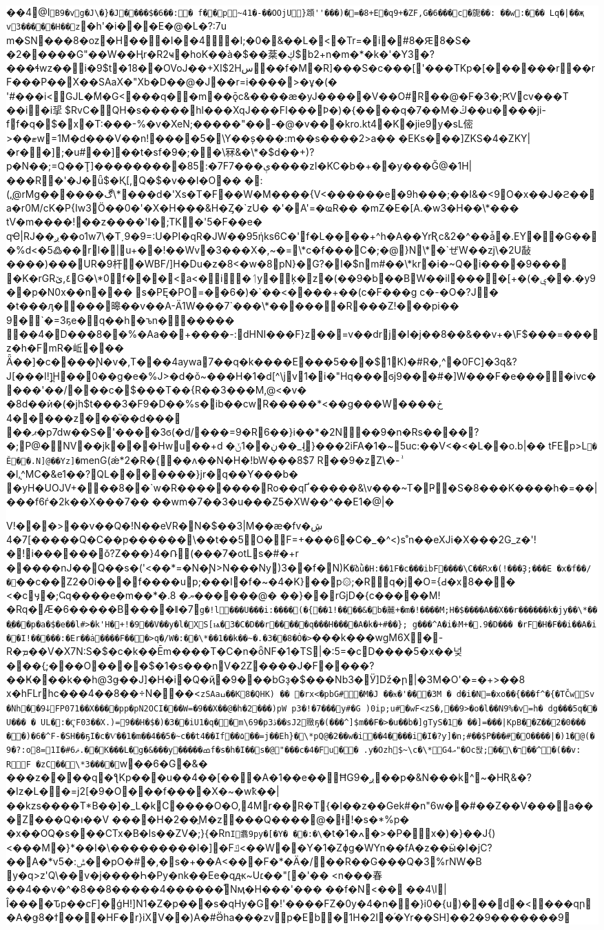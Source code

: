  ��4@I`B9�vg�J\�}�J����$�6 ��:� f��p ⓜ~41�-��OOjU}顁''���)�=�8+E�q9+�ZF,G�6���c�旎��:
��w:���
Lq�|��җv3�����H��z`�h' �i���E�\@�L�?:7u m� SN�� �8�oz�H���I��4�I;�0�&��L�<�Tr=�i�#8�Ԙ8�S�
�2� ����G"��W��Ӊr�R2ҹ �hoK��à�$�� 棻�ڮ$b2+n�m�\*�k�'�Y3�?���ɬwz��i�9$t�18��OVoJ��+XI$2Hس��f�M�R]�� �S�c���['���TKp�[������r��rF���P��X��SAaX�"Xb�D��@�J��r=i����>�ұ�(� '#���i<GJL�ܑM�G<���q��m��ǭc&� ���ӕ�yJ�����V��O#R� �@�F�3�;ԖVcv���T ��i�i㧭
$RvC�QH�s�����hl���XqJ���FI���Ϸ�)�{����q�7��M�ڭ��u�܎���ji-ff�q�$�x�T:���-%�v�XeN;�����"��-�@�v���kro.kt4�K�jie9y�sL㑻>��ޓw=1M�d���V��n!����5�\Y��ș���:m��s�� ��2>a��
�EKs���]ZKS�4�ZKY|�r��];�u#��]��t�sf�9�;��\冧&�\*�$d��+)?p�N��;=Q��ܾT]�������� �85:�7Fې���7����zI�KC�b�+��y���Ğ@�1H|���R�'�J�ǖ$�Қ[,Q�$�v��I�O��
�:(,ͅ@rMg������ڰ\*���d�'Xs�T�F��W�M���� {V<������e�9h���;��I&�<9O�x��J�ϩ��a�r0M/cK�P{Iw3Ö��0�'�X�H���&H�Ȥ�`zU� �'�A'=�ҩR�� �mZ�E�[A.�w3�H��\*���
tV�m����!��z����'I�;TK�'5�F��e� qҼ|RJ��ږ��o1w7\�Tˏ9�9=:U�PI�qR�JW��95ήks6C�'f�L����+^h�A��YrƦc&2�^��ǡ�.EY�޸�G���%d<�5߷��rl�|u+��!� �Wv�3���X�,~�=\*c�f���C�;�@}N\*�`ぜW��zj\�2U敮
  ����)���UR�9杆�WBF/]H�Du�z�8<�w�8pN}�G?�I�$nm#�� \*kr�i� ~Q�i����9��� �K�rGR٤,ێG�\*0f���<a<�i�ᛐy� ķ�z�(��9�b��BW��il����[+�(�ݷ��.�y9��p � N0x��n���
s�PĘ�PO=��6�)�`��<����+��(c�F���g c�-�O�?J�
�t���ԓ� ���暤��v��A-Ӓ1W���7`���\*������R���Z!���pi�� 9�`�=3ҕe�q��h�ꭌn������㎴��4�D���֐�8�%�Aa��+����-:dHNI���F}z��=v��drj�I�j��8��&��v+�\F$���=���z�h�FmR�岴���
Ǟ��]�c����Ɲ�v�,T���4aywa7��q�k����E���5���$1K)�#R�,^�0FC]�3q&?J[���I!]̪H��0��g�e�%J>�d�ǒ~���H�1�d[^\jv1�i�"Hq���ϭj9���#�]W���F�e����ivc����'��/���c�$���T��{R��3���M,@<�v�
�8d��ѝ�(�jh$t���3�F9�D��%s�ib��cwR�����\*<��g���W���ڂ�
��4���z���֘��d���
��ޕ�p7dw��S�'����3ϭ(�d/���=9�R6��}i��\*�2N��9�n�Rs����?�;P@�NV��jk���Hw u��+d  �ڹ��1ݩ��\_ި˨}���2iFA�1�~5uc:��V<�<�L��o.b|��
tFEp>L`�Ě�׶�.N]@��Yz]�`menG(ǽ\*2�R�{��ʌ��N�H�!bW���8$7 R��9�zZ\�-ܑ�l,ͅ^MC�&e1��?QL�������}jr�q��Y���b�
�yH�UOJV+���8��`w�R��������Ro��qҐ�����&\v���~T�Ҏ�S�8���K����h�=��|���f6ѓ�2k��X���7��
��wm�7��3�u���Z5�XW��^��E1�@|�
 
 V!���>��v�� Q�!N��eVR�N�$��3|M��æ�fv�ڜ
���� �]7�4Q�C��p������\��t��5O�F=+���6�C�\_�^<)s˚n��eXJi�X���2G\_z�'!�!\i������ǒ?Z���}4�Ռ(���7�otLs�#�+r
�����nJ��Q��s�('<��\*=�N�Ɲ>N���Ny)3��f�N)K`�֬ձǜ�H:��1F�c���ibF����\C��Rx�(!���Ҙ;���E
�x�f��/�`��c��Z2 �0i���f����up;���Ι�f�~�4�K}޾��p۞;�Rq�j�O={Ԁ�x8��� <�cӌ�;Ҁq����e�m��\*�.8 �ޔ������@� ��}��rGjD�{c�����M!�Rq�Ӕ�6�����B����ǁ�7`g�!l���U���i:����(�{��1!����&�b�麉+�m�!����M;H�$����A�� X��r������k�jy��\*���ֳ���p�a�$�e��l#>�k'H�+!�9 ��V��y�l�XS[ѩ�3�C�D��r�����q���H ����A�k�+#��};
g���^A�i�܃M+�.9�D��� �rF�H�F��i��A�i��I!�����:�Er��ȧ����F���>q�/W�:��\*��1��k��~�.�3��8�Ȯ�>`���k���wgM6X�-R�ܡ��V�X7N:S�$�c�k��Ēm����T�C�n�ȫNF�1�TS|�:5=�cD����5�x��넞��� {ֻ;���O����$�1�s���nV�2Z ����J�F����?��Ҝ���k��h@3ǥ ��J]�H�i�Q�ҋ�9���bGҙ�$���Nb3�Ӱ\]ǅ�ր|�3M�O'�=�+>��8
x�hFLrhc���4��8��÷N���<`zSAaߎ��K8�QHK)
��
 �rx<�pbG#�М�J ��ӿ�'���3M
� d�i�N=�xo��{���f^�{�TČwSv�۟Nh��9ↆFP071��X����pp� pN2OCI���W=�9��X��@�h�2���)pW p3�!�7���y#�G )0ip;u#�wF<zS�, ��9>�o�l��N9%�v=h� dg���5q��U��� �
UL�:�ҀF03��X.)=9��H�$�)�3��iU1�q��m\69�p3ڎ��sJ2 䞃ҕ�(���^]$m��F�>�u��b�]gTyS�1�
��]=���|KpB��Z��2�0�����)�6�^F-�SH��ҕI�c�Ѵ��1�m��4��5�~c��t4��If��۵��=j��Eh}�\*pQ@�2��w�i��4����i�I�?ƴ]�n;#��$P���#�O����|�)1�@(�9�?:o8=1I�#ޘ6.��K���L�g�&���y�����ߘf�s�h�I��s�@"���c�4�Fu��
.y�Ozh$ ~\c�\*G4އ"�Oc돥;��\�ך��^�(��v:RF �zC��\*3����`w��6�G�&� ���z����q�ƪKp���u��4��[���A�1��e��ĦG9�ږ��p�&N���k^~�HƦ&�?�Iz�L��=j2[�9�O���f����X�~�wҟ��|��kzs����T\*B��]�\_L�kC����O�O,4Mr��R�T{�I��z��Gek#�n"6w��#��Z��V���a���Z���Q�ו��V
����H�2��ֱM�z���Q����@�Ɨ!�s�\*%p�
�x��OQ�s���CTx�B�ls��ZV�;}{�Rn`I翥9py�[�Ү� ��:�\`�t�1�ߍ�>�P�x�)�}��J{)<���Mّ�}\*��I�\���������l�]\�Fݿ<��W��Y�1�Zɸg�WYn��fA�z��ӹ�I�jC?��A�\*vݰ :�5��pO�#�,�s�+��A<���F�\*�Ӓ�/� �R��G���Q�3%rNW�B
y�q>z'Q\��v�j����Һ�Py�nk��Ee�qԫ~U׆��"[�'��
<n���春��4��v�^�8��8�����4������ ֠Nӎ�H���'���
��f�N<�� ��4\l|Î����Ԏp��cF]�ǵH!]N1�Z�p���s�qHy�G�!'����FZ�0y�4�n��}i0  �{u)���d�<���qր�A�ǥ8�ϯ���HF�r}iXV��)A�#Ӛha���zvp�Eb �1H�2I�֜�Yr��SH]��2�9�������9